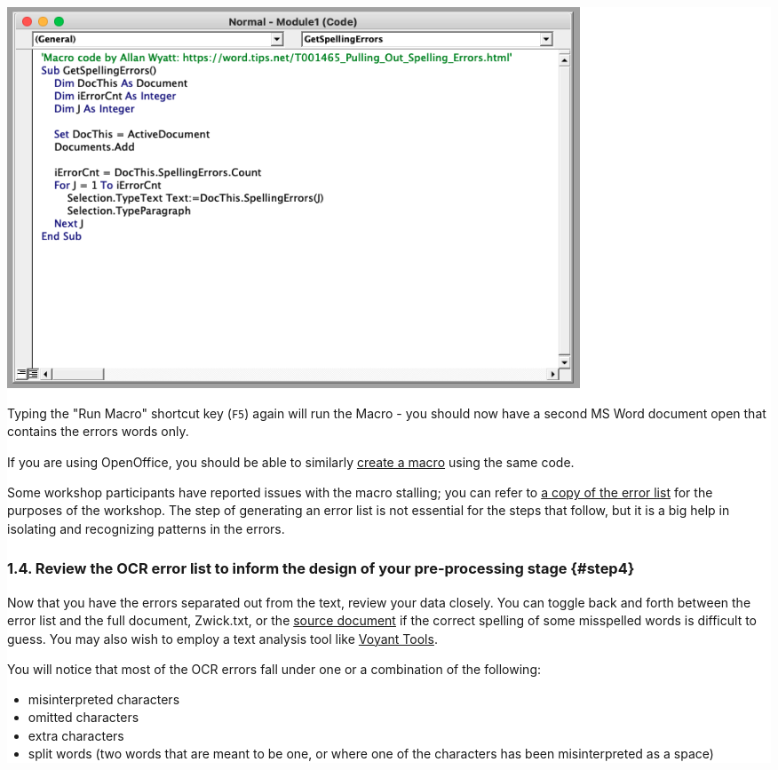 <img src="../assets/img/initial-data-analysis/IDA-macro-final.png" width="75%" alt="an image of the macro code given above">

Typing the "Run Macro" shortcut key (```F5```) again will run the Macro - you should now have a second MS Word document open that contains the errors words only.

If you are using OpenOffice, you should be able to similarly [create a macro](https://wiki.openoffice.org/wiki/Documentation/OOoAuthors_User_Manual/Getting_Started/Creating_a_simple_macro) using the same code.

Some workshop participants have reported issues with the macro stalling; you can refer to <a href="../data/zwick-errors.txt" download>a copy of the error list</a> for the purposes of the workshop. The step of generating an error list is not essential for the steps that follow, but it is a big help in isolating and recognizing patterns in the errors.

### 1.4. Review the OCR error list to inform the design of your pre-processing stage {#step4}

Now that you have the errors separated out from the text, review your data closely. You can toggle back and forth between the error list and the full document, Zwick.txt, or the [source document](https://archive.org/details/zwicksislandland00ontauoft/page/12/mode/2up) if the correct spelling of some misspelled words is difficult to guess. You may also wish to employ a text analysis tool like [Voyant Tools](https://voyant-tools.org/).

You will notice that most of the OCR errors fall under one or a combination of the following:
* misinterpreted characters
* omitted characters
* extra characters
* split words (two words that are meant to be one, or where one of the characters has been misinterpreted as a space)
